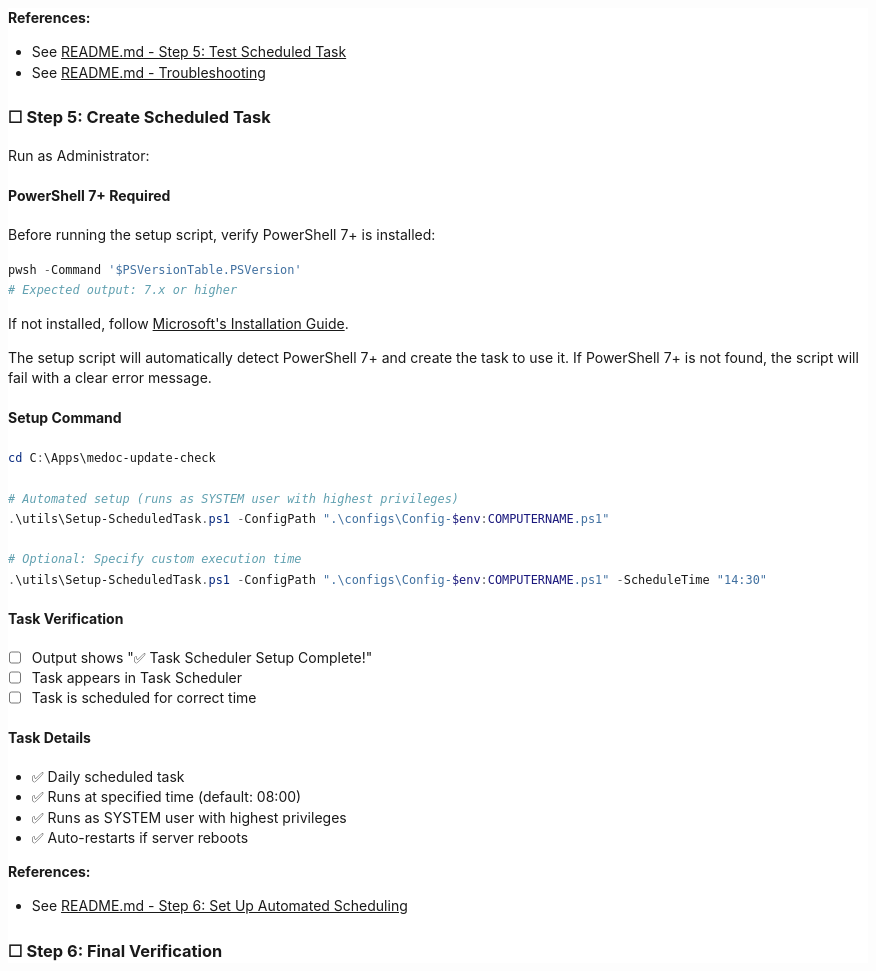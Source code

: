 **References:**

- See [README.md - Step 5: Test Scheduled Task](README.md#step-5-test-scheduled-task)
- See [README.md - Troubleshooting](README.md#troubleshooting)

### ☐ Step 5: Create Scheduled Task

Run as Administrator:

#### PowerShell 7+ Required

Before running the setup script, verify PowerShell 7+ is installed:

```powershell
pwsh -Command '$PSVersionTable.PSVersion'
# Expected output: 7.x or higher
```

If not installed, follow [Microsoft's Installation Guide](https://learn.microsoft.com/en-us/powershell/scripting/install/installing-powershell-on-windows).

The setup script will automatically detect PowerShell 7+ and create the task to use it. If
PowerShell 7+ is not found, the script will fail with a clear error message.

#### Setup Command

```powershell
cd C:\Apps\medoc-update-check

# Automated setup (runs as SYSTEM user with highest privileges)
.\utils\Setup-ScheduledTask.ps1 -ConfigPath ".\configs\Config-$env:COMPUTERNAME.ps1"

# Optional: Specify custom execution time
.\utils\Setup-ScheduledTask.ps1 -ConfigPath ".\configs\Config-$env:COMPUTERNAME.ps1" -ScheduleTime "14:30"
```

#### Task Verification

- ☐ Output shows "✅ Task Scheduler Setup Complete!"
- ☐ Task appears in Task Scheduler
- ☐ Task is scheduled for correct time

#### Task Details

- ✅ Daily scheduled task
- ✅ Runs at specified time (default: 08:00)
- ✅ Runs as SYSTEM user with highest privileges
- ✅ Auto-restarts if server reboots

**References:**

- See [README.md - Step 6: Set Up Automated Scheduling](README.md#step-6-set-up-automated-scheduling)

### ☐ Step 6: Final Verification
